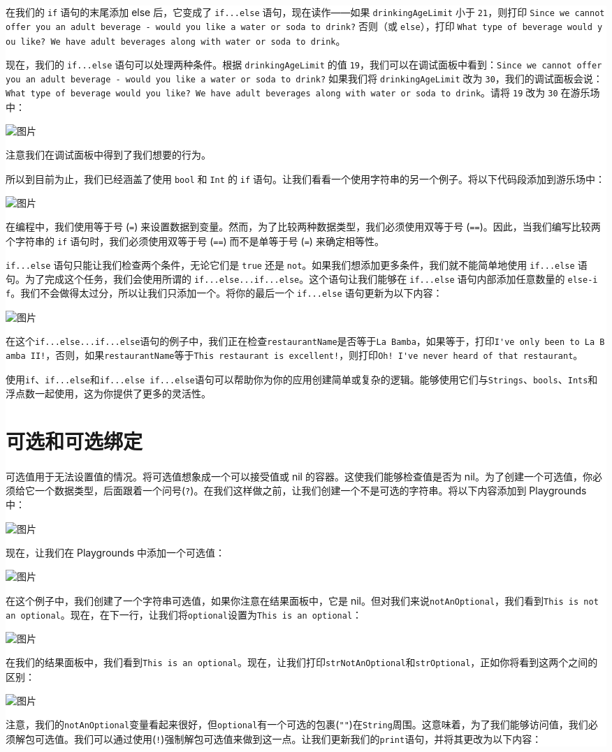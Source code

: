在我们的 `if` 语句的末尾添加 else 后，它变成了 `if...else` 语句，现在读作——如果 `drinkingAgeLimit` 小于 `21`，则打印 `Since we cannot offer you an adult beverage - would you like a water or soda to drink?` 否则（或 `else`），打印 `What type of beverage would you like? We have adult beverages along with water or soda to drink`。

现在，我们的 `if...else` 语句可以处理两种条件。根据 `drinkingAgeLimit` 的值 `19`，我们可以在调试面板中看到：`Since we cannot offer you an adult beverage - would you like a water or soda to drink?` 如果我们将 `drinkingAgeLimit` 改为 `30`，我们的调试面板会说：`What type of beverage would you like? We have adult beverages along with water or soda to drink`。请将 `19` 改为 `30` 在游乐场中：

![图片](img/79573220-3eb7-4b7e-a904-885ffdb0c735.png)

注意我们在调试面板中得到了我们想要的行为。

所以到目前为止，我们已经涵盖了使用 `bool` 和 `Int` 的 `if` 语句。让我们看看一个使用字符串的另一个例子。将以下代码段添加到游乐场中：

![图片](img/76afaef3-8ba1-4ae5-92bd-aeb37059bc43.png)

在编程中，我们使用等于号 (`=`) 来设置数据到变量。然而，为了比较两种数据类型，我们必须使用双等于号 (`==`)。因此，当我们编写比较两个字符串的 `if` 语句时，我们必须使用双等于号 (`==`) 而不是单等于号 (`=`) 来确定相等性。

`if...else` 语句只能让我们检查两个条件，无论它们是 `true` 还是 `not`。如果我们想添加更多条件，我们就不能简单地使用 `if...else` 语句。为了完成这个任务，我们会使用所谓的 `if...else...if...else`。这个语句让我们能够在 `if...else` 语句内部添加任意数量的 `else-if`。我们不会做得太过分，所以让我们只添加一个。将你的最后一个 `if...else` 语句更新为以下内容：

![图片](img/2d34e93e-47be-475e-864e-7142a51abd98.png)

在这个`if...else...if...else`语句的例子中，我们正在检查`restaurantName`是否等于`La Bamba`，如果等于，打印`I've only been to La Bamba II!`，否则，如果`restaurantName`等于`This restaurant is excellent!`，则打印`Oh! I've never heard of that restaurant`。

使用`if`、`if...else`和`if...else if...else`语句可以帮助你为你的应用创建简单或复杂的逻辑。能够使用它们与`Strings`、`bools`、`Ints`和浮点数一起使用，这为你提供了更多的灵活性。

# 可选和可选绑定

可选值用于无法设置值的情况。将可选值想象成一个可以接受值或 nil 的容器。这使我们能够检查值是否为 nil。为了创建一个可选值，你必须给它一个数据类型，后面跟着一个问号(`?`)。在我们这样做之前，让我们创建一个不是可选的字符串。将以下内容添加到 Playgrounds 中：

![图片](img/ed31aef8-ae52-4799-8244-2661f3462c52.png)

现在，让我们在 Playgrounds 中添加一个可选值：

![图片](img/2af14328-97f5-49d5-980a-91ee6b453472.png)

在这个例子中，我们创建了一个字符串可选值，如果你注意在结果面板中，它是 nil。但对我们来说`notAnOptional`，我们看到`This is not an optional`。现在，在下一行，让我们将`optional`设置为`This is an optional`：

![图片](img/d30a51c3-e5fa-4ad8-adb9-ec282253ef12.png)

在我们的结果面板中，我们看到`This is an optional`。现在，让我们打印`strNotAnOptional`和`strOptional`，正如你将看到这两个之间的区别：

![图片](img/d8e086aa-241c-4f20-9509-029c86b032dc.png)

注意，我们的`notAnOptional`变量看起来很好，但`optional`有一个可选的包裹(`""`)在`String`周围。这意味着，为了我们能够访问值，我们必须解包可选值。我们可以通过使用(`!`)强制解包可选值来做到这一点。让我们更新我们的`print`语句，并将其更改为以下内容：
